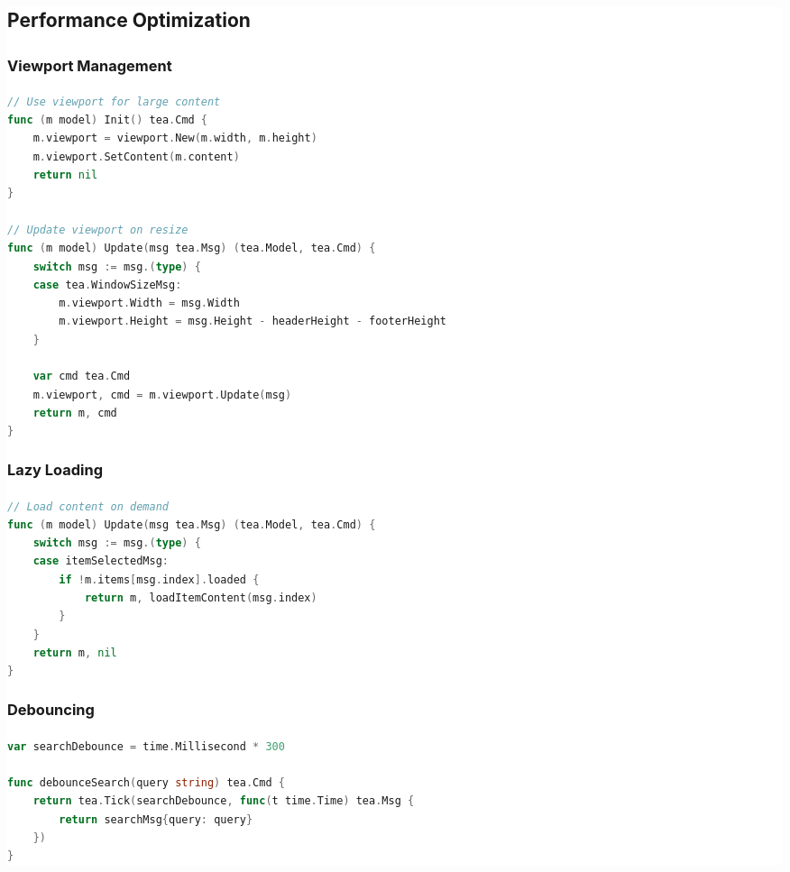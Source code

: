 ```go
```

## Performance Optimization

### Viewport Management
```go
// Use viewport for large content
func (m model) Init() tea.Cmd {
    m.viewport = viewport.New(m.width, m.height)
    m.viewport.SetContent(m.content)
    return nil
}

// Update viewport on resize
func (m model) Update(msg tea.Msg) (tea.Model, tea.Cmd) {
    switch msg := msg.(type) {
    case tea.WindowSizeMsg:
        m.viewport.Width = msg.Width
        m.viewport.Height = msg.Height - headerHeight - footerHeight
    }
    
    var cmd tea.Cmd
    m.viewport, cmd = m.viewport.Update(msg)
    return m, cmd
}
```

### Lazy Loading
```go
// Load content on demand
func (m model) Update(msg tea.Msg) (tea.Model, tea.Cmd) {
    switch msg := msg.(type) {
    case itemSelectedMsg:
        if !m.items[msg.index].loaded {
            return m, loadItemContent(msg.index)
        }
    }
    return m, nil
}
```

### Debouncing
```go
var searchDebounce = time.Millisecond * 300

func debounceSearch(query string) tea.Cmd {
    return tea.Tick(searchDebounce, func(t time.Time) tea.Msg {
        return searchMsg{query: query}
    })
}
```
